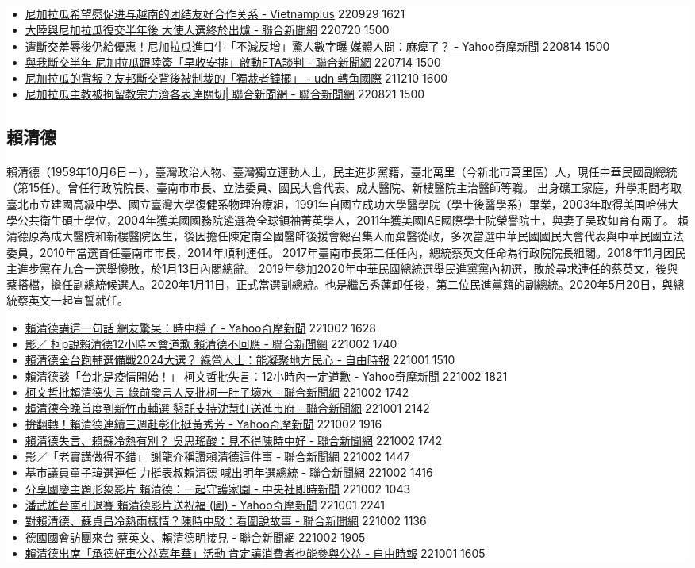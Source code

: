 - [尼加拉瓜希望愿促进与越南的团结友好合作关系 - Vietnamplus](https://zh.vietnamplus.vn/%E5%B0%BC%E5%8A%A0%E6%8B%89%E7%93%9C%E5%B8%8C%E6%9C%9B%E6%84%BF%E4%BF%83%E8%BF%9B%E4%B8%8E%E8%B6%8A%E5%8D%97%E7%9A%84%E5%9B%A2%E7%BB%93%E5%8F%8B%E5%A5%BD%E5%90%88%E4%BD%9C%E5%85%B3%E7%B3%BB/174754.vnp "尼加拉瓜希望愿促进与越南的团结友好合作关系 - Vietnamplus") 220929 1621
- [大陸與尼加拉瓜復交半年後 大使人選終於出爐 - 聯合新聞網](https://udn.com/news/story/7331/6475144 "大陸與尼加拉瓜復交半年後 大使人選終於出爐 - 聯合新聞網") 220720 1500
- [遭斷交羞辱後仍給優惠！尼加拉瓜進口牛「不減反增」驚人數字曝 媒體人問：麻痺了？ - Yahoo奇摩新聞](https://tw.news.yahoo.com/%E9%81%AD%E6%96%B7%E4%BA%A4%E7%BE%9E%E8%BE%B1%E5%BE%8C%E4%BB%8D%E7%B5%A6%E5%84%AA%E6%83%A0-%E5%B0%BC%E5%8A%A0%E6%8B%89%E7%93%9C%E9%80%B2%E5%8F%A3%E7%89%9B-%E4%B8%8D%E6%B8%9B%E5%8F%8D%E5%A2%9E-%E9%A9%9A%E4%BA%BA%E6%95%B8%E5%AD%97%E6%9B%9D-%E5%AA%92%E9%AB%94%E4%BA%BA%E5%95%8F-035612609.html "遭斷交羞辱後仍給優惠！尼加拉瓜進口牛「不減反增」驚人數字曝 媒體人問：麻痺了？ - Yahoo奇摩新聞") 220814 1500
- [與我斷交半年 尼加拉瓜跟陸簽「早收安排」啟動FTA談判 - 聯合新聞網](https://udn.com/news/story/7331/6460341 "與我斷交半年 尼加拉瓜跟陸簽「早收安排」啟動FTA談判 - 聯合新聞網") 220714 1500
- [尼加拉瓜的背叛？友邦斷交背後被制裁的「獨裁者鐘擺」 - udn 轉角國際](https://global.udn.com/global_vision/story/8662/5951784 "尼加拉瓜的背叛？友邦斷交背後被制裁的「獨裁者鐘擺」 - udn 轉角國際") 211210 1600
- [尼加拉瓜主教被拘留教宗方濟各表達關切| 聯合新聞網 - 聯合新聞網](https://udn.com/news/story/6809/6553929?from=ddd-umaylikenews_ch2_story "尼加拉瓜主教被拘留教宗方濟各表達關切| 聯合新聞網 - 聯合新聞網") 220821 1500

## 賴清德

賴清德（1959年10月6日－），臺灣政治人物、臺灣獨立運動人士，民主進步黨籍，臺北萬里（今新北市萬里區）人，現任中華民國副總統（第15任）。曾任行政院院長、臺南市市長、立法委員、國民大會代表、成大醫院、新樓醫院主治醫師等職。
出身礦工家庭，升學期間考取臺北市立建國高級中學、國立臺灣大學復健系物理治療組，1991年自國立成功大學醫學院（學士後醫學系）畢業，2003年取得美国哈佛大學公共衛生碩士學位，2004年獲美國國務院遴選為全球領袖菁英學人，2011年獲美國IAE國際學士院榮譽院士，與妻子吴玫如育有兩子。
賴清德原為成大醫院和新樓醫院医生，後因擔任陳定南全國醫師後援會總召集人而棄醫從政，多次當選中華民國國民大會代表與中華民國立法委員，2010年當選首任臺南市市長，2014年順利連任。
2017年臺南市長第二任任內，總統蔡英文任命為行政院院長組閣。2018年11月因民主進步黨在九合一選舉慘敗，於1月13日內閣總辭。
2019年參加2020年中華民國總統選舉民進黨黨內初選，敗於尋求連任的蔡英文，後與蔡搭檔，擔任副總統候選人。2020年1月11日，正式當選副總統。也是繼呂秀蓮卸任後，第二位民進黨籍的副總統。2020年5月20日，與總統蔡英文一起宣誓就任。
- [賴清德講這一句話 網友驚呆：時中穩了 - Yahoo奇摩新聞](https://tw.news.yahoo.com/%E8%B3%B4%E6%B8%85%E5%BE%B7%E8%AC%9B%E9%80%99-%E5%8F%A5%E8%A9%B1-%E7%B6%B2%E5%8F%8B%E9%A9%9A%E5%91%86-%E6%99%82%E4%B8%AD%E7%A9%A9%E4%BA%86-082821033.html "賴清德講這一句話 網友驚呆：時中穩了 - Yahoo奇摩新聞") 221002 1628
- [影／ 柯p說賴清德12小時內會道歉 賴清德不回應 - 聯合新聞網](https://udn.com/news/story/6656/6656583?from=udn-catebreaknews_ch2 "影／ 柯p說賴清德12小時內會道歉 賴清德不回應 - 聯合新聞網") 221002 1740
- [賴清德全台跑輔選備戰2024大選？ 綠營人士：能凝聚地方民心 - 自由時報](https://news.ltn.com.tw/news/politics/breakingnews/4075771 "賴清德全台跑輔選備戰2024大選？ 綠營人士：能凝聚地方民心 - 自由時報") 221001 1510
- [賴清德談「台北是疫情開始！」 柯文哲批失言：12小時內一定道歉 - Yahoo奇摩新聞](https://tw.news.yahoo.com/%E8%B3%B4%E6%B8%85%E5%BE%B7%E8%AB%87-%E5%8F%B0%E5%8C%97%E6%98%AF%E7%96%AB%E6%83%85%E9%96%8B%E5%A7%8B-%E6%9F%AF%E6%96%87%E5%93%B2%E6%89%B9%E5%A4%B1%E8%A8%80-12%E5%B0%8F%E6%99%82%E5%85%A7-%E5%AE%9A%E9%81%93%E6%AD%89-102151638.html "賴清德談「台北是疫情開始！」 柯文哲批失言：12小時內一定道歉 - Yahoo奇摩新聞") 221002 1821
- [柯文哲批賴清德失言 綠前發言人反批柯一肚子壞水 - 聯合新聞網](https://udn.com/news/story/6656/6656586?from=udn-catebreaknews_ch2 "柯文哲批賴清德失言 綠前發言人反批柯一肚子壞水 - 聯合新聞網") 221002 1742
- [賴清德今晚首度到新竹市輔選 懇託支持沈慧虹送進市府 - 聯合新聞網](https://udn.com/news/story/7324/6655252 "賴清德今晚首度到新竹市輔選 懇託支持沈慧虹送進市府 - 聯合新聞網") 221001 2142
- [拚翻轉！賴清德連續三週赴彰化挺黃秀芳 - Yahoo奇摩新聞](https://tw.news.yahoo.com/%E6%8B%9A%E7%BF%BB%E8%BD%89-%E8%B3%B4%E6%B8%85%E5%BE%B7%E9%80%A3%E7%BA%8C%E4%B8%89%E9%80%B1%E8%B5%B4%E5%BD%B0%E5%8C%96%E6%8C%BA%E9%BB%83%E7%A7%80%E8%8A%B3-111603940.html "拚翻轉！賴清德連續三週赴彰化挺黃秀芳 - Yahoo奇摩新聞") 221002 1916
- [賴清德失言、賴蘇冷熱有別？ 吳思瑤酸：見不得陳時中好 - 聯合新聞網](https://udn.com/news/story/6656/6656585?from=udn-ch1_breaknews-1-cate1-news "賴清德失言、賴蘇冷熱有別？ 吳思瑤酸：見不得陳時中好 - 聯合新聞網") 221002 1742
- [影／「老實講做得不錯」 謝龍介稱讚賴清德這件事 - 聯合新聞網](https://udn.com/news/story/6656/6656357 "影／「老實講做得不錯」 謝龍介稱讚賴清德這件事 - 聯合新聞網") 221002 1447
- [基市議員童子瑋選連任 力挺表叔賴清德 喊出明年選總統 - 聯合新聞網](https://udn.com/news/story/6656/6656296 "基市議員童子瑋選連任 力挺表叔賴清德 喊出明年選總統 - 聯合新聞網") 221002 1416
- [分享國慶主題形象影片 賴清德：一起守護家園 - 中央社即時新聞](https://www.cna.com.tw/news/aipl/202210020025.aspx "分享國慶主題形象影片 賴清德：一起守護家園 - 中央社即時新聞") 221002 1043
- [潘武雄台南引退賽 賴清德影片送祝福 (圖) - Yahoo奇摩新聞](https://tw.news.yahoo.com/%E6%BD%98%E6%AD%A6%E9%9B%84%E5%8F%B0%E5%8D%97%E5%BC%95%E9%80%80%E8%B3%BD-%E8%B3%B4%E6%B8%85%E5%BE%B7%E5%BD%B1%E7%89%87%E9%80%81%E7%A5%9D%E7%A6%8F-%E5%9C%96-144111437.html "潘武雄台南引退賽 賴清德影片送祝福 (圖) - Yahoo奇摩新聞") 221001 2241
- [對賴清德、蘇貞昌冷熱兩樣情？陳時中駁：看圖說故事 - 聯合新聞網](https://udn.com/news/story/122682/6655864?from=udn-catebreaknews_ch2 "對賴清德、蘇貞昌冷熱兩樣情？陳時中駁：看圖說故事 - 聯合新聞網") 221002 1136
- [德國國會訪團來台 蔡英文、賴清德明接見 - 聯合新聞網](https://udn.com/news/story/6656/6656699 "德國國會訪團來台 蔡英文、賴清德明接見 - 聯合新聞網") 221002 1905
- [賴清德出席「承德好車公益嘉年華」活動 肯定讓消費者也能參與公益 - 自由時報](https://news.ltn.com.tw/news/politics/breakingnews/4075759 "賴清德出席「承德好車公益嘉年華」活動 肯定讓消費者也能參與公益 - 自由時報") 221001 1605
